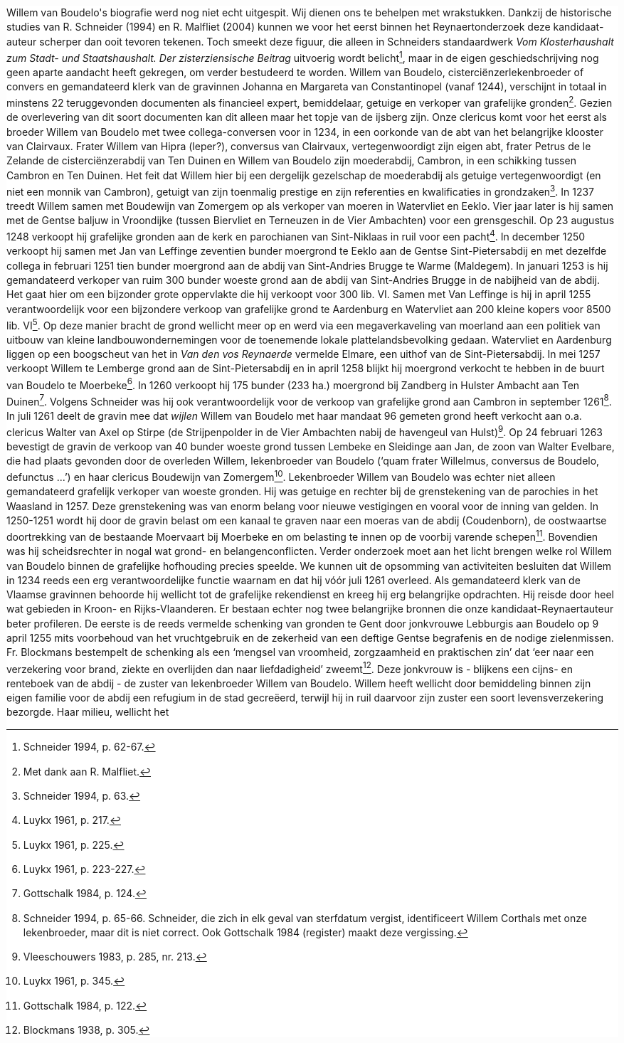 Willem van Boudelo's biografie werd nog niet echt uitgespit. Wij dienen ons te behelpen met wrakstukken. Dankzij de historische studies van R. Schneider (1994) en R. Malfliet (2004) kunnen we voor het eerst binnen het Reynaertonderzoek deze kandidaat-auteur scherper dan ooit tevoren tekenen. Toch smeekt deze figuur, die alleen in Schneiders standaardwerk *Vom Klosterhaushalt zum Stadt- und Staatshaushalt. Der zisterziensische Beitrag* uitvoerig wordt belicht[^34],  maar in de eigen geschiedschrijving nog geen aparte aandacht heeft gekregen, om verder bestudeerd te worden. Willem van Boudelo, cisterciënzerlekenbroeder of convers en gemandateerd klerk van de gravinnen Johanna en Margareta van Constantinopel (vanaf 1244), verschijnt in totaal in minstens 22 teruggevonden documenten als financieel expert, bemiddelaar, getuige en verkoper van grafelijke gronden[^35]. Gezien de overlevering van dit soort documenten kan dit alleen maar het topje van de ijsberg zijn. Onze clericus komt voor het eerst als broeder Willem van Boudelo met twee collega-conversen voor in 1234, in een oorkonde van de abt van het belangrijke klooster van Clairvaux. Frater Willem van Hipra (leper?), conversus van Clairvaux, vertegenwoordigt zijn eigen abt, frater Petrus de le Zelande de cisterciënzerabdij van Ten Duinen en Willem van Boudelo zijn moederabdij, Cambron, in een schikking tussen Cambron en Ten Duinen. Het feit dat Willem hier bij een dergelijk gezelschap de moederabdij als getuige vertegenwoordigt (en niet een monnik van Cambron), getuigt van zijn toenmalig prestige en zijn referenties en kwalificaties in grondzaken[^36]. In 1237 treedt Willem samen met Boudewijn van Zomergem op als verkoper van moeren in Watervliet en Eeklo. Vier jaar later is hij samen met de Gentse baljuw in Vroondijke (tussen Biervliet en Terneuzen in de Vier Ambachten) voor een grensgeschil. Op 23 augustus 1248 verkoopt hij grafelijke gronden aan de kerk en parochianen van Sint-Niklaas in ruil voor een pacht[^37]. In december 1250 verkoopt hij samen met Jan van Leffinge zeventien bunder moergrond te Eeklo aan de Gentse Sint-Pietersabdij en met dezelfde collega in februari 1251 tien bunder moergrond aan de abdij van Sint-Andries Brugge te Warme (Maldegem). In januari 1253 is hij gemandateerd verkoper van ruim 300 bunder woeste grond aan de abdij van Sint-Andries Brugge in de nabijheid van de abdij. Het gaat hier om een bijzonder grote oppervlakte die hij verkoopt voor 300 lib. VI. Samen met Van Leffinge is hij in april 1255 verantwoordelijk voor een bijzondere verkoop van grafelijke grond te Aardenburg en Watervliet aan 200 kleine kopers voor 8500 lib. VI[^38]. Op deze manier bracht de grond wellicht meer op en werd via een megaverkaveling van moerland aan een politiek van uitbouw van kleine landbouwondernemingen voor de toenemende lokale plattelandsbevolking gedaan. Watervliet en Aardenburg liggen op een boogscheut van het in *Van den vos Reynaerde* vermelde Elmare, een uithof van de Sint-Pietersabdij. In mei 1257 verkoopt Willem te Lemberge grond aan de Sint-Pietersabdij en in april 1258 blijkt hij moergrond verkocht te hebben in de buurt van Boudelo te Moerbeke[^39]. In 1260 verkoopt hij 175 bunder (233 ha.) moergrond bij Zandberg in Hulster Ambacht aan Ten Duinen[^40]. Volgens Schneider was hij ook verantwoordelijk voor de verkoop van grafelijke grond aan Cambron in september 1261[^41]. In juli 1261 deelt de gravin mee dat *wijlen* Willem van Boudelo met haar mandaat 96 gemeten grond heeft verkocht aan o.a. clericus Walter van Axel op Stirpe (de Strijpenpolder in de Vier Ambachten nabij de havengeul van Hulst)[^42]. Op 24 februari 1263 bevestigt de gravin de verkoop van 40 bunder woeste grond tussen Lembeke en Sleidinge aan Jan, de zoon van Walter Evelbare, die had plaats gevonden door de overleden Willem, lekenbroeder van Boudelo (‘quam frater Willelmus, conversus de Boudelo, defunctus ...’) en haar clericus Boudewijn van Zomergem[^43]. Lekenbroeder Willem van Boudelo was echter niet alleen gemandateerd grafelijk verkoper van woeste gronden. Hij was getuige en rechter bij de grenstekening van de parochies in het Waasland in 1257\. Deze grenstekening was van enorm belang voor nieuwe vestigingen en vooral voor de inning van gelden. In 1250-1251 wordt hij door de gravin belast om een kanaal te graven naar een moeras van de abdij (Coudenborn), de oostwaartse doortrekking van de bestaande Moervaart bij Moerbeke en om belasting te innen op de voorbij varende schepen[^44]. Bovendien was hij scheidsrechter in nogal wat grond- en belangenconflicten. Verder onderzoek moet aan het licht brengen welke rol Willem van Boudelo binnen de grafelijke hofhouding precies speelde. We kunnen uit de opsomming van activiteiten besluiten dat Willem in 1234 reeds een erg verantwoordelijke functie waarnam en dat hij vóór juli 1261 overleed. Als gemandateerd klerk van de Vlaamse gravinnen behoorde hij wellicht tot de grafelijke rekendienst en kreeg hij erg belangrijke opdrachten. Hij reisde door heel wat gebieden in Kroon- en Rijks-Vlaanderen. Er bestaan echter nog twee belangrijke bronnen die onze kandidaat-Reynaertauteur beter profileren. De eerste is de reeds vermelde schenking van gronden te Gent door jonkvrouwe Lebburgis aan Boudelo op 9 april 1255 mits voorbehoud van het vruchtgebruik en de zekerheid van een deftige Gentse begrafenis en de nodige zielenmissen. Fr. Blockmans bestempelt de schenking als een ‘mengsel van vroomheid, zorgzaamheid en praktischen zin’ dat ‘eer naar een verzekering voor brand, ziekte en overlijden dan naar liefdadigheid’ zweemt[^45]. Deze jonkvrouw is \- blijkens een cijns- en renteboek van de abdij \- de zuster van lekenbroeder Willem van Boudelo. Willem heeft wellicht door bemiddeling binnen zijn eigen familie voor de abdij een refugium in de stad gecreëerd, terwijl hij in ruil daarvoor zijn zuster een soort levensverzekering bezorgde. Haar milieu, wellicht het

[^2]:  Van Daele 1994, p. 150-152.
[^3]:  Teirlinck 1910-1912, p. 30-31.
[^4]:  Nonneman 1968 en 1970\.
[^5]:  Zie ook Vyncke 1921, p. 131\.
[^6]:  Van Daele 1986; Van Daele, Ryssen, Heyse 1991, p. 83-96 & Van Daele 1994, p. 150-152.
[^7]:  Peeters 1973-1974.
[^8]:  Wenseleers 1993, p. 213-221.
[^9]:  Peeters 1973-1974, p. 359\.
[^10]:  Ook Janssens 1992, p. 315 meent dat de tweede auteur van het eerste deel van de *Rijmkroniek* uit Boudelo afkomstig zou kunnen zijn. Citaat Kausler, 1840 (vgl. Brinkman & Schenkel 1997, v. 5205-5212).
[^11]:  De citaten komen uit Nieuwenhuis 1997, respectievelijk p. 182 (boek VI) en p. 138 (boek V).
[^12]:  Vleeschouwers 1983, p. 217, nr. 88\.
[^13]:  Pas 1998, p. 8 en Pieteraerens e.a. 1999, p. 73-74. R. Malfliet heeft geen bewijs dat dit in de dertiende eeuw reeds zo was.
[^14]:  Pieterarens e.a. 1999, p. 73-74.
[^15]:  Vleeschouwers 1983, p. 268, nr. 180 en Pas 1998, p. 13\.
[^16]:  Pas 1998, p. 8\.
[^17]:  www.abdijsion.nl/geschiedenisvandecisterciënzers.doc, p. 61\.
[^18]:  Duby 1989, p. 125 e.v. Hij beschreef dit in zijn *Apologie voor Willem*.
[^19]:  Malfliet 2004, p. 90 (hij telt er 11).
[^20]:  De gegevens over Boudelo zijn voornamelijk ontleend aan Pas 1998, p. 3 e.v. en Malfliet 2004\.
[^21]:  Malfliet 2004, p. 97\.
[^22]:  De Potter & Broeckaert 1879, p. 59-61.
[^23]:  Pas 1998, p. 12\.
[^24]:  Toepfer 1983, p. 38 e.v.
[^25]:  Schneider 1994, p. 63\.
[^26]:  Zie verder Toepfer 1983, p. 59\.
[^27]:  Luykx 1961, p. 216\.
[^28]:  Luykx 1961, p. 216\.
[^29]:  Geportretteerd in de monografie van Strubbe uit 1942\.
[^30]:  Strubbe 1942, p. 93-94.
[^31]:  Strubbe 1942, p. 121-122.
[^32]:  Janssens 1999, p. 119-120. Zie verder: L. Stockman 1972, p. 213-214. Ook vroeger onderzoek verwees naar deze vraagstelling, o.a. Serrure 1858, p. 333-347.
[^33]:  Gottschalk 1984, p. 178-180.
[^34]:  Schneider 1994, p. 62-67.
[^35]:  Met dank aan R. Malfliet.
[^36]:  Schneider 1994, p. 63\.
[^37]:  Luykx 1961, p. 217\.
[^38]:  Luykx 1961, p. 225\.
[^39]:  Luykx 1961, p. 223-227.
[^40]:  Gottschalk 1984, p. 124\.
[^41]:  Schneider 1994, p. 65-66. Schneider, die zich in elk geval van sterfdatum vergist, identificeert Willem Corthals met onze lekenbroeder, maar dit is niet correct. Ook Gottschalk 1984 (register) maakt deze vergissing.
[^42]:  Vleeschouwers 1983, p. 285, nr. 213\.
[^43]:  Luykx 1961, p. 345\.
[^44]:  Gottschalk 1984, p. 122\.
[^45]:  Blockmans 1938, p. 305\.
[^46]:  Vleeschouwers 1983, p. 305, nr. 250\.
[^47]:  Vertaling Malfliet 2004, p. 114\. Bron: Canivez 1933, p. 387, nr. 51\.
[^48]:  Schneider 1994, p. 60-62.
[^49]:  Schneider 1994, p. 64-65.
[^50]:  Schneider 1994, p. 65\.
[^51]:  Janssens 1991 en www.welcome.to/tiecelijn.
[^52]:  Gottschalk 1984, p. 147 & Ruwet 1941, Tweede aanhangsel, sub. 54\. Interessant in dit cijnsboek zijn ook sub. 143 (over Lebburgis), sub. 145 (in het Middelnederlands\!) en sub. 291 (waar parochiegrenzen worden besproken en Goudekinsberg ter sprake komt). Zie ook Van Daele 1994, p. 344\.
[^53]:  Van Daele 1994, p. 493-502.
[^54]:  Toepfer 1983, p. 54\.
[^55]:  Luykx 1961, p. 100-116.
[^56]:  Hendrix 1999\.
[^57]:  Janssens 1992, p. 315\.
[^58]:  Hellinga 1953\.
[^59]:  Huygens 1968, p. 488 en Jonkers 1985, p. 25-26. De citaten zijn afkomstig uit Huygens.
[^60]:  Wij volgen Cramer-Peeters 1972\. Luykx 1961 maakt een fout en misleidt ook Jonkers.
[^61]:  Van Daele 1997, p. 105-109.
[^62]:  Peeters 1973-1974, p. 165\.
[^63]:  Flinn 1963, p. 245\.
[^64]:  Strubel 1998, p. 1402\.
[^65]:  Flinn 1963, p. 226\.
[^66]:  Strubel 1998, p. 1424-1425.
[^67]:  Luykx 1961, p. 277 e.v.
[^68]:  Janssens 1999, p. 123\.
[^69]:  Janssens 1999, p. 331\.
[^70]:  Janssens 1999, p. 124\.
[^71]:  Hoste 1993, p. 66 & Smeyers 1998, p. 146\.
[^72]:  Kuiper 2002, p. 112-113.
[^73]:  Biesheuvel 2001, p. 82\.
[^74]:  Janssens 1992, p. 327\.
[^75]:  Flinn 1963, p. 112\.